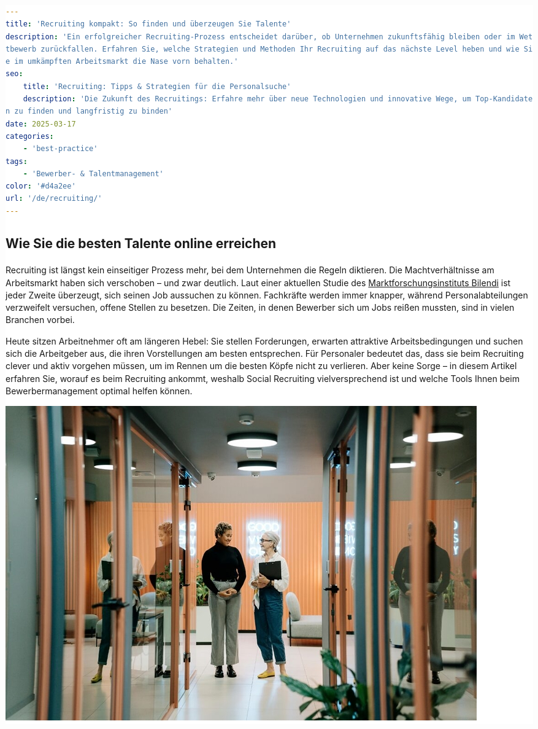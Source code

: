 ```yaml
---
title: 'Recruiting kompakt: So finden und überzeugen Sie Talente'
description: 'Ein erfolgreicher Recruiting-Prozess entscheidet darüber, ob Unternehmen zukunftsfähig bleiben oder im Wettbewerb zurückfallen. Erfahren Sie, welche Strategien und Methoden Ihr Recruiting auf das nächste Level heben und wie Sie im umkämpften Arbeitsmarkt die Nase vorn behalten.'
seo:
    title: 'Recruiting: Tipps & Strategien für die Personalsuche'
    description: 'Die Zukunft des Recruitings: Erfahre mehr über neue Technologien und innovative Wege, um Top-Kandidaten zu finden und langfristig zu binden'
date: 2025-03-17
categories:
    - 'best-practice'
tags:
    - 'Bewerber- & Talentmanagement'
color: '#d4a2ee'
url: '/de/recruiting/'
---
```


## Wie Sie die besten Talente online erreichen

Recruiting ist längst kein einseitiger Prozess mehr, bei dem Unternehmen die Regeln diktieren. Die Machtverhältnisse am Arbeitsmarkt haben sich verschoben – und zwar deutlich. Laut einer aktuellen Studie des [Marktforschungsinstituts Bilendi](https://www.bilendi.de/) ist jeder Zweite überzeugt, sich seinen Job aussuchen zu können. Fachkräfte werden immer knapper, während Personalabteilungen verzweifelt versuchen, offene Stellen zu besetzen. Die Zeiten, in denen Bewerber sich um Jobs reißen mussten, sind in vielen Branchen vorbei.

Heute sitzen Arbeitnehmer oft am längeren Hebel: Sie stellen Forderungen, erwarten attraktive Arbeitsbedingungen und suchen sich die Arbeitgeber aus, die ihren Vorstellungen am besten entsprechen. Für Personaler bedeutet das, dass sie beim Recruiting clever und aktiv vorgehen müssen, um im Rennen um die besten Köpfe nicht zu verlieren. Aber keine Sorge – in diesem Artikel erfahren Sie, worauf es beim Recruiting ankommt, weshalb Social Recruiting vielversprechend ist und welche Tools Ihnen beim Bewerbermanagement optimal helfen können.

![Recruiting beginnt mit einer durchdachten Strategie](Header-3.jpg)
